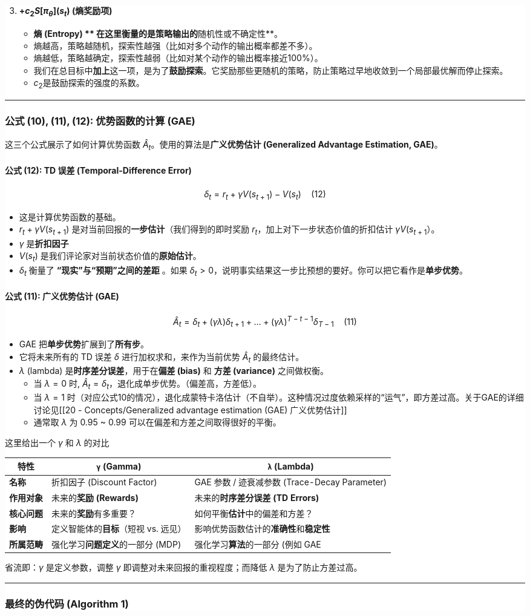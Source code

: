 3.  **$+ c_2 S[\pi_\theta](s_t)$ (熵奖励项)**

      * **熵 (Entropy) ** 在这里衡量的是策略输出的**随机性或不确定性**。
      * 熵越高，策略越随机，探索性越强（比如对多个动作的输出概率都差不多）。
      * 熵越低，策略越确定，探索性越弱（比如对某个动作的输出概率接近100%）。
      * 我们在总目标中**加上**这一项，是为了**鼓励探索**。它奖励那些更随机的策略，防止策略过早地收敛到一个局部最优解而停止探索。
      * $c_2$是鼓励探索的强度的系数。

-----

### 公式 (10), (11), (12): 优势函数的计算 (GAE)

这三个公式展示了如何计算优势函数 $\hat{A}_t$。使用的算法是**广义优势估计 (Generalized Advantage Estimation, GAE)**。

#### 公式 (12): TD 误差 (Temporal-Difference Error)

$$\delta_t = r_t + \gamma V(s_{t+1}) - V(s_t) \quad (12)$$

  * 这是计算优势函数的基础。
  * $r_t + \gamma V(s_{t+1})$ 是对当前回报的**一步估计**（我们得到的即时奖励 $r_t$，加上对下一步状态价值的折扣估计 $\gamma V(s_{t+1}$）。
  * $\gamma$ 是**折扣因子**
  * $V(s_t)$ 是我们评论家对当前状态价值的**原始估计**。
  * $\delta_t$ 衡量了 **“现实”与“预期”之间的差距** 。如果 $\delta_t > 0$，说明事实结果这一步比预想的要好。你可以把它看作是**单步优势**。

#### 公式 (11): 广义优势估计 (GAE)

$$\hat{A}_t = \delta_t + (\gamma\lambda)\delta_{t+1} + \dots + (\gamma\lambda)^{T-t-1}\delta_{T-1} \quad (11)$$

  * GAE 把**单步优势**扩展到了**所有步**。
  * 它将未来所有的 TD 误差 $\delta$ 进行加权求和，来作为当前优势 $\hat{A}_t$ 的最终估计。
  * $\lambda$ (lambda) 是**时序差分误差**，用于在**偏差 (bias)** 和 **方差 (variance)** 之间做权衡。
      * 当 $\lambda=0$ 时, $\hat{A}_t = \delta_t$，退化成单步优势。（偏差高，方差低）。
      * 当 $\lambda=1$ 时（对应公式10的情况），退化成蒙特卡洛估计（不自举）。这种情况过度依赖采样的“运气”，即方差过高。关于GAE的详细讨论见[[20 - Concepts/Generalized advantage estimation (GAE) 广义优势估计]]
      * 通常取 $\lambda$ 为 0.95 ~ 0.99 可以在偏差和方差之间取得很好的平衡。

这里给出一个 $\gamma$ 和 $\lambda$ 的对比

| 特性       | `γ` (Gamma)             | `λ` (Lambda)                           |
| -------- | ----------------------- | -------------------------------------- |
| **名称**   | 折扣因子 (Discount Factor)  | GAE 参数 / 迹衰减参数 (Trace-Decay Parameter) |
| **作用对象** | 未来的**奖励 (Rewards)**     | 未来的**时序差分误差 (TD Errors)**              |
| **核心问题** | 未来的**奖励**有多重要？          | 如何平衡**估计**中的偏差和方差？                     |
| **影响**   | 定义智能体的**目标**（短视 vs. 远见） | 影响优势函数估计的**准确性**和**稳定性**               |
| **所属范畴** | 强化学习**问题定义**的一部分 (MDP)  | 强化学习**算法**的一部分 (例如 GAE                 |

省流即：$\gamma$ 是定义参数，调整 $\gamma$ 即调整对未来回报的重视程度；而降低 $\lambda$ 是为了防止方差过高。

-----

### 最终的伪代码 (Algorithm 1)
